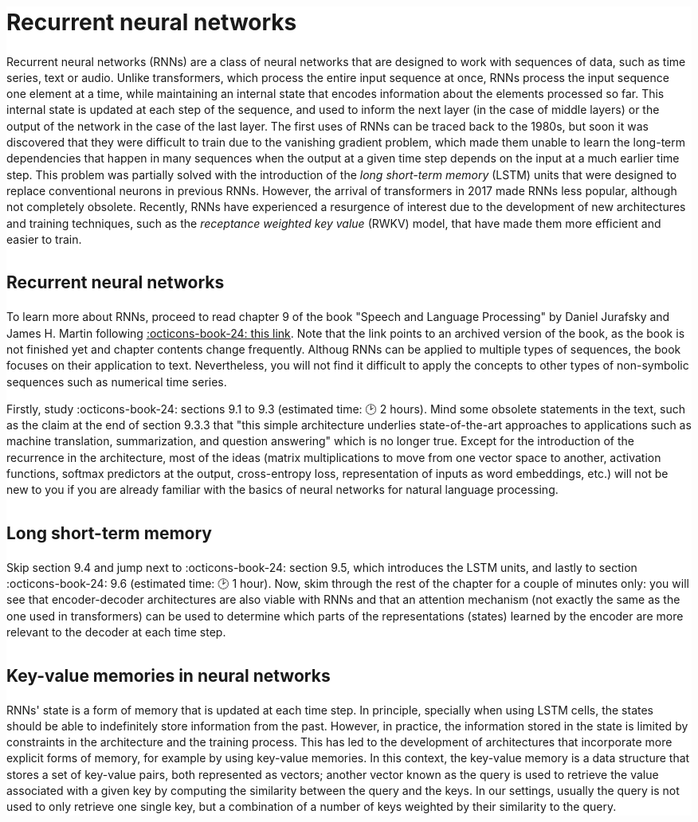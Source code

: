 # Recurrent neural networks

Recurrent neural networks (RNNs) are a class of neural networks that are designed to work with sequences of data, such as time series, text or audio. Unlike transformers, which process the entire input sequence at once, RNNs process the input sequence one element at a time, while maintaining an internal state that encodes information about the elements processed so far. This internal state is updated at each step of the sequence, and used to inform the next layer (in the case of middle layers) or the output of the network in the case of the last layer. The first uses of RNNs can be traced back to the 1980s, but soon it was discovered that they were difficult to train due to the vanishing gradient problem, which made them unable to learn the long-term dependencies that happen in many sequences when the output at a given time step depends on the input at a much earlier time step. This problem was partially solved with the introduction of the *long short-term memory* (LSTM) units that were designed to replace conventional neurons in previous RNNs. However, the arrival of transformers in 2017 made RNNs less popular, although not completely obsolete. Recently, RNNs have experienced a resurgence of interest due to the development of new architectures and training techniques, such as the *receptance weighted key value* (RWKV) model, that have made them more efficient and easier to train.

## Recurrent neural networks

To learn more about RNNs, proceed to read chapter 9 of the book "Speech and Language Processing" by Daniel Jurafsky and James H. Martin following [:octicons-book-24: this link](https://web.archive.org/web/20240125024201/https://web.stanford.edu/~jurafsky/slp3/9.pdf). Note that the link points to an archived version of the book, as the book is not finished yet and chapter contents change frequently. Althoug RNNs can be applied to multiple types of sequences, the book focuses on their application to text. Nevertheless, you will not find it difficult to apply the concepts to other types of non-symbolic sequences such as numerical time series.

Firstly, study :octicons-book-24: sections 9.1 to 9.3 (estimated time: 🕑 2 hours). Mind some obsolete statements in the text, such as the claim at the end of section 9.3.3 that "this simple architecture underlies state-of-the-art approaches to applications such as machine translation, summarization, and question answering" which is no longer true. Except for the introduction of the recurrence in the architecture, most of the ideas (matrix multiplications to move from one vector space to another, activation functions, softmax predictors at the output, cross-entropy loss, representation of inputs as word embeddings, etc.) will not be new to you if you are already familiar with the basics of neural networks for natural language processing.  

## Long short-term memory

Skip section 9.4 and jump next to :octicons-book-24: section 9.5, which introduces the LSTM units, and lastly to section  :octicons-book-24: 9.6 (estimated time: 🕑 1 hour). Now, skim through the rest of the chapter for a couple of minutes only: you will see that encoder-decoder architectures are also viable with RNNs and that an attention mechanism (not exactly the same as the one used in transformers) can be used to determine which parts of the representations (states) learned by the encoder are more relevant to the decoder at each time step.

## Key-value memories in neural networks

RNNs' state is a form of memory that is updated at each time step. In principle, specially when using LSTM cells, the states should be able to indefinitely store information from the past. However, in practice, the information stored in the state is limited by constraints in the architecture and the training process. This has led to the development of architectures that incorporate more explicit forms of memory, for example by using key-value memories. In this context, the key-value memory is a data structure that stores a set of key-value pairs, both represented as vectors; another vector known as the query is used to retrieve the value associated with a given key by computing the similarity between the query and the keys. In our settings, usually the query is not used to only retrieve one single key, but a combination of a number of keys weighted by their similarity to the query.

